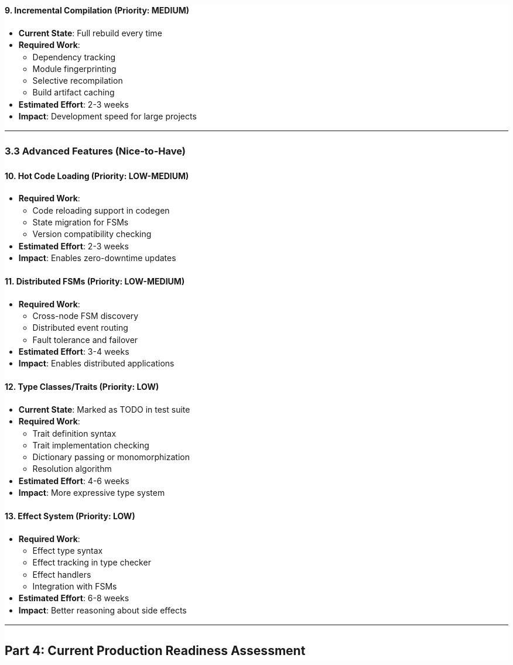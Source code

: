 #### **9. Incremental Compilation** (Priority: **MEDIUM**)
- **Current State**: Full rebuild every time
- **Required Work**:
  - Dependency tracking
  - Module fingerprinting
  - Selective recompilation
  - Build artifact caching
- **Estimated Effort**: 2-3 weeks
- **Impact**: Development speed for large projects

---

### 3.3 Advanced Features (Nice-to-Have)

#### **10. Hot Code Loading** (Priority: **LOW-MEDIUM**)
- **Required Work**:
  - Code reloading support in codegen
  - State migration for FSMs
  - Version compatibility checking
- **Estimated Effort**: 2-3 weeks
- **Impact**: Enables zero-downtime updates

#### **11. Distributed FSMs** (Priority: **LOW-MEDIUM**)
- **Required Work**:
  - Cross-node FSM discovery
  - Distributed event routing
  - Fault tolerance and failover
- **Estimated Effort**: 3-4 weeks
- **Impact**: Enables distributed applications

#### **12. Type Classes/Traits** (Priority: **LOW**)
- **Current State**: Marked as TODO in test suite
- **Required Work**:
  - Trait definition syntax
  - Trait implementation checking
  - Dictionary passing or monomorphization
  - Resolution algorithm
- **Estimated Effort**: 4-6 weeks
- **Impact**: More expressive type system

#### **13. Effect System** (Priority: **LOW**)
- **Required Work**:
  - Effect type syntax
  - Effect tracking in type checker
  - Effect handlers
  - Integration with FSMs
- **Estimated Effort**: 6-8 weeks
- **Impact**: Better reasoning about side effects

---

## Part 4: Current Production Readiness Assessment
